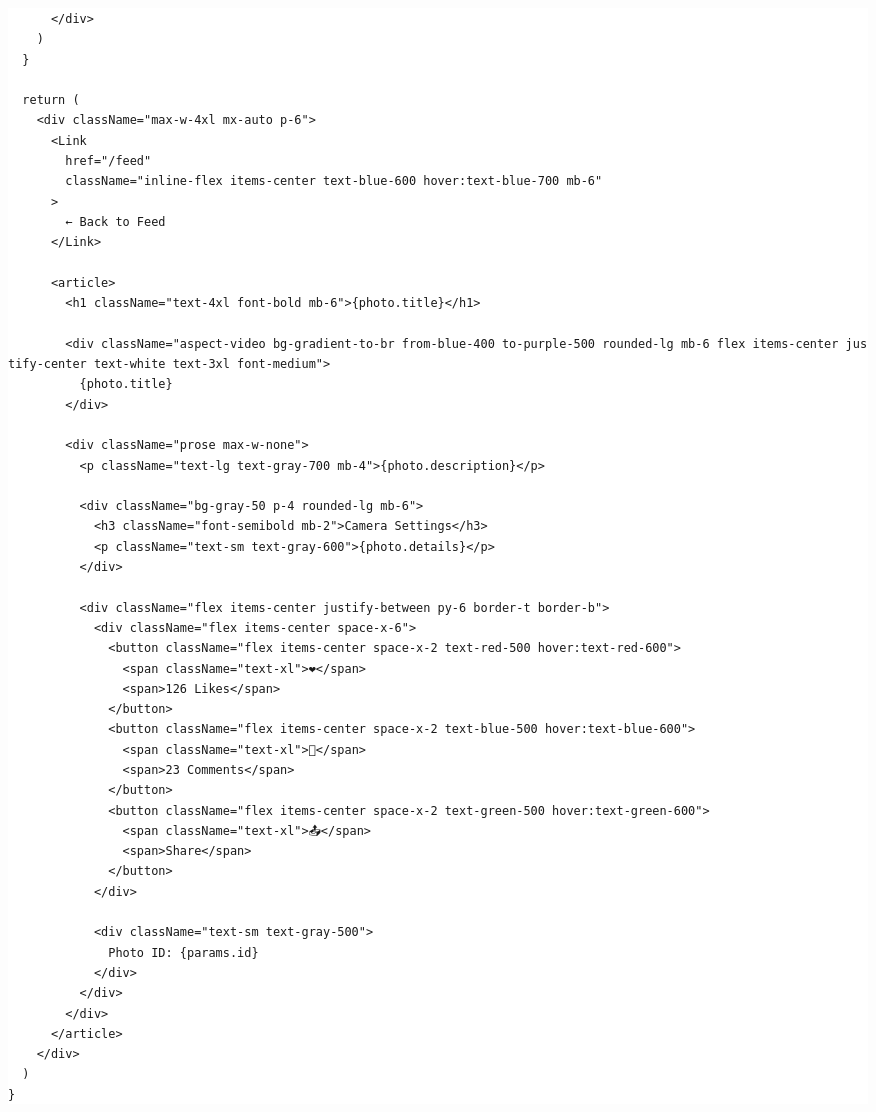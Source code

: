 ```tsx
      </div>
    )
  }

  return (
    <div className="max-w-4xl mx-auto p-6">
      <Link 
        href="/feed"
        className="inline-flex items-center text-blue-600 hover:text-blue-700 mb-6"
      >
        ← Back to Feed
      </Link>
      
      <article>
        <h1 className="text-4xl font-bold mb-6">{photo.title}</h1>
        
        <div className="aspect-video bg-gradient-to-br from-blue-400 to-purple-500 rounded-lg mb-6 flex items-center justify-center text-white text-3xl font-medium">
          {photo.title}
        </div>
        
        <div className="prose max-w-none">
          <p className="text-lg text-gray-700 mb-4">{photo.description}</p>
          
          <div className="bg-gray-50 p-4 rounded-lg mb-6">
            <h3 className="font-semibold mb-2">Camera Settings</h3>
            <p className="text-sm text-gray-600">{photo.details}</p>
          </div>
          
          <div className="flex items-center justify-between py-6 border-t border-b">
            <div className="flex items-center space-x-6">
              <button className="flex items-center space-x-2 text-red-500 hover:text-red-600">
                <span className="text-xl">❤️</span>
                <span>126 Likes</span>
              </button>
              <button className="flex items-center space-x-2 text-blue-500 hover:text-blue-600">
                <span className="text-xl">💬</span>
                <span>23 Comments</span>
              </button>
              <button className="flex items-center space-x-2 text-green-500 hover:text-green-600">
                <span className="text-xl">📤</span>
                <span>Share</span>
              </button>
            </div>
            
            <div className="text-sm text-gray-500">
              Photo ID: {params.id}
            </div>
          </div>
        </div>
      </article>
    </div>
  )
}
```
